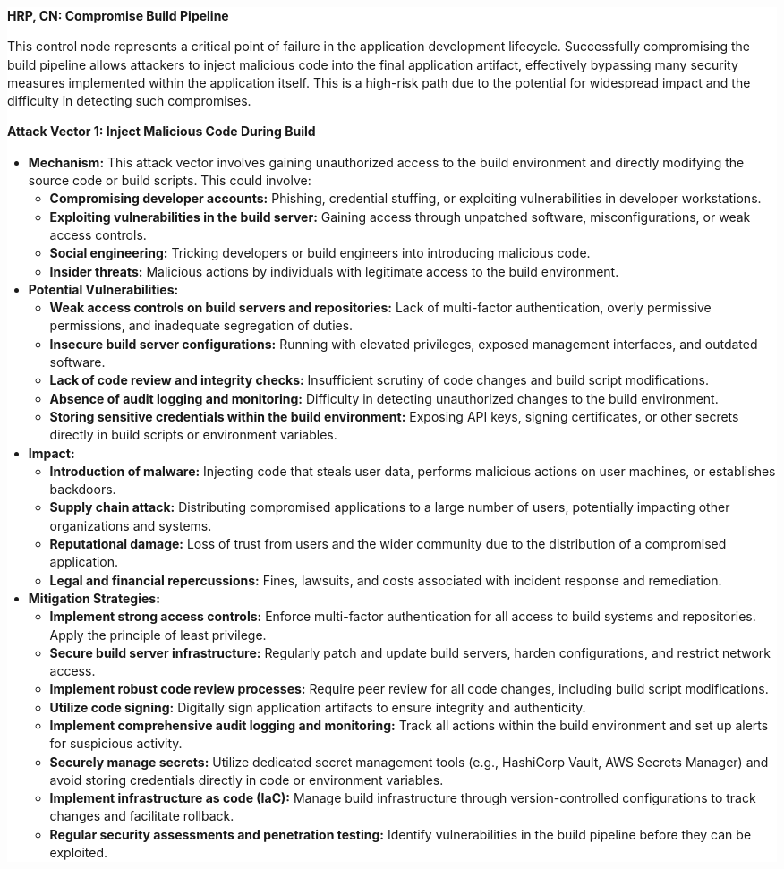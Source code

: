 **HRP, CN: Compromise Build Pipeline**

This control node represents a critical point of failure in the application development lifecycle. Successfully compromising the build pipeline allows attackers to inject malicious code into the final application artifact, effectively bypassing many security measures implemented within the application itself. This is a high-risk path due to the potential for widespread impact and the difficulty in detecting such compromises.

**Attack Vector 1: Inject Malicious Code During Build**

*   **Mechanism:** This attack vector involves gaining unauthorized access to the build environment and directly modifying the source code or build scripts. This could involve:
    *   **Compromising developer accounts:** Phishing, credential stuffing, or exploiting vulnerabilities in developer workstations.
    *   **Exploiting vulnerabilities in the build server:** Gaining access through unpatched software, misconfigurations, or weak access controls.
    *   **Social engineering:** Tricking developers or build engineers into introducing malicious code.
    *   **Insider threats:** Malicious actions by individuals with legitimate access to the build environment.
*   **Potential Vulnerabilities:**
    *   **Weak access controls on build servers and repositories:** Lack of multi-factor authentication, overly permissive permissions, and inadequate segregation of duties.
    *   **Insecure build server configurations:** Running with elevated privileges, exposed management interfaces, and outdated software.
    *   **Lack of code review and integrity checks:** Insufficient scrutiny of code changes and build script modifications.
    *   **Absence of audit logging and monitoring:** Difficulty in detecting unauthorized changes to the build environment.
    *   **Storing sensitive credentials within the build environment:**  Exposing API keys, signing certificates, or other secrets directly in build scripts or environment variables.
*   **Impact:**
    *   **Introduction of malware:** Injecting code that steals user data, performs malicious actions on user machines, or establishes backdoors.
    *   **Supply chain attack:** Distributing compromised applications to a large number of users, potentially impacting other organizations and systems.
    *   **Reputational damage:** Loss of trust from users and the wider community due to the distribution of a compromised application.
    *   **Legal and financial repercussions:** Fines, lawsuits, and costs associated with incident response and remediation.
*   **Mitigation Strategies:**
    *   **Implement strong access controls:** Enforce multi-factor authentication for all access to build systems and repositories. Apply the principle of least privilege.
    *   **Secure build server infrastructure:** Regularly patch and update build servers, harden configurations, and restrict network access.
    *   **Implement robust code review processes:** Require peer review for all code changes, including build script modifications.
    *   **Utilize code signing:** Digitally sign application artifacts to ensure integrity and authenticity.
    *   **Implement comprehensive audit logging and monitoring:** Track all actions within the build environment and set up alerts for suspicious activity.
    *   **Securely manage secrets:** Utilize dedicated secret management tools (e.g., HashiCorp Vault, AWS Secrets Manager) and avoid storing credentials directly in code or environment variables.
    *   **Implement infrastructure as code (IaC):** Manage build infrastructure through version-controlled configurations to track changes and facilitate rollback.
    *   **Regular security assessments and penetration testing:** Identify vulnerabilities in the build pipeline before they can be exploited.
